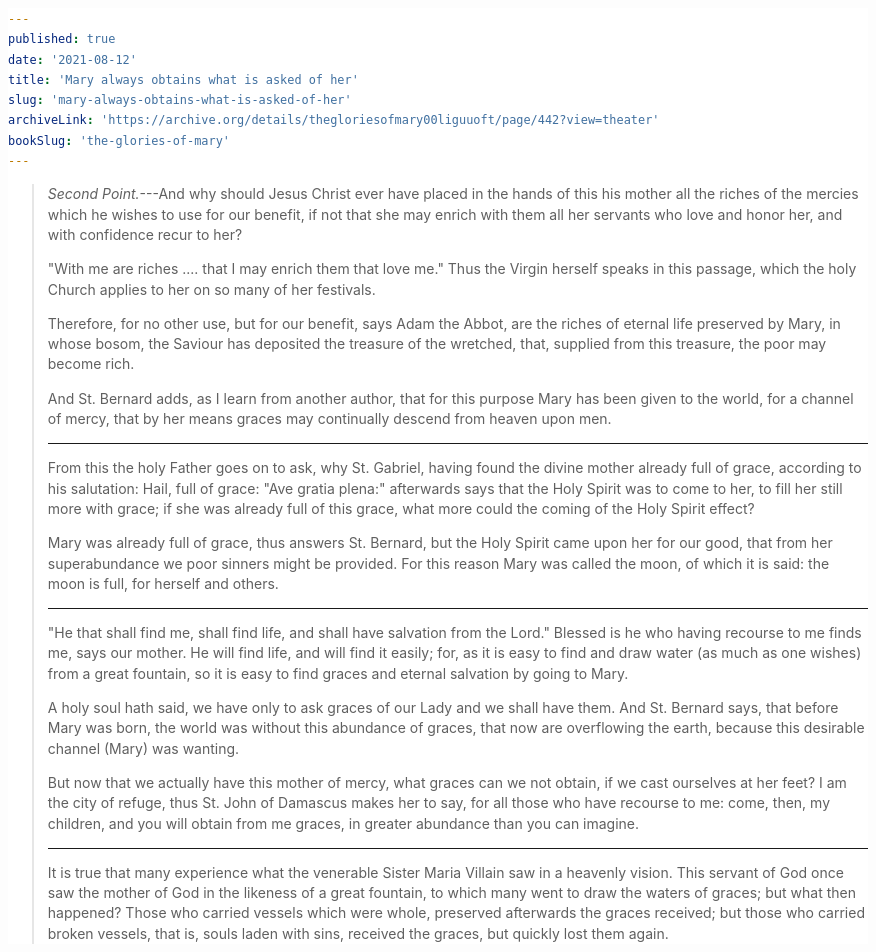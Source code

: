 ```yaml
---
published: true
date: '2021-08-12'
title: 'Mary always obtains what is asked of her'
slug: 'mary-always-obtains-what-is-asked-of-her'
archiveLink: 'https://archive.org/details/thegloriesofmary00liguuoft/page/442?view=theater'
bookSlug: 'the-glories-of-mary'
---
```


> *Second Point.*---And why should Jesus Christ ever have placed in the hands of this his mother all the riches of the mercies which he wishes to use for our benefit, if not that she may enrich with them all her servants who love and honor her, and with confidence recur to her?
>
> "With me are riches .... that I may enrich them that love me." Thus the Virgin herself speaks in this passage, which the holy Church applies to her on so many of her festivals.
>
> Therefore, for no other use, but for our benefit, says Adam the Abbot, are the riches of eternal life preserved by Mary, in whose bosom, the Saviour has deposited the treasure of the wretched, that, supplied from this treasure, the poor may become rich.
>
> And St. Bernard adds, as I learn from another author, that for this purpose Mary has been given to the world, for a channel of mercy, that by her means graces may continually descend from heaven upon men.
>
> ---
>
> From this the holy Father goes on to ask, why St. Gabriel, having found the divine mother already full of grace, according to his salutation: Hail, full of grace: "Ave gratia plena:" afterwards says that the Holy Spirit was to come to her, to fill her still more with grace; if she was already full of this grace, what more could the coming of the Holy Spirit effect?
>
> Mary was already full of grace, thus answers St. Bernard, but the Holy Spirit came upon her for our good, that from her superabundance we poor sinners might be provided. For this reason Mary was called the moon, of which it is said: the moon is full, for herself and others.
>
> ---
>
> "He that shall find me, shall find life, and shall have salvation from the Lord." Blessed is he who having recourse to me finds me, says our mother. He will find life, and will find it easily; for, as it is easy to find and draw water (as much as one wishes) from a great fountain, so it is easy to find graces and eternal salvation by going to Mary.
>
> A holy soul hath said, we have only to ask graces of our Lady and we shall have them. And St. Bernard says, that before Mary was born, the world was without this abundance of graces, that now are overflowing the earth, because this desirable channel (Mary) was wanting.
>
> But now that we actually have this mother of mercy, what graces can we not obtain, if we cast ourselves at her feet? I am the city of refuge, thus St. John of Damascus makes her to say, for all those who have recourse to me: come, then, my children, and you will obtain from me graces, in greater abundance than you can imagine.
>
> ---
>
> It is true that many experience what the venerable Sister Maria Villain saw in a heavenly vision. This servant of God once saw the mother of God in the likeness of a great fountain, to which many went to draw the waters of graces; but what then happened? Those who carried vessels which were whole, preserved afterwards the graces received; but those who carried broken vessels, that is, souls laden with sins, received the graces, but quickly lost them again.
>